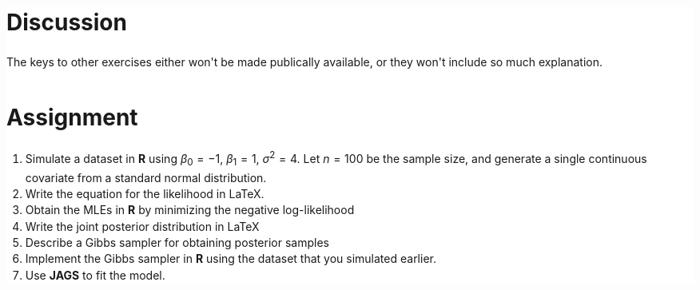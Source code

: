 Discussion
==========

The keys to other exercises either won't be made publically available, or they won't include so much explanation.

Assignment
==========

1.  Simulate a dataset in **R** using *β*<sub>0</sub> = −1, *β*<sub>1</sub> = 1, *σ*<sup>2</sup> = 4. Let *n* = 100 be the sample size, and generate a single continuous covariate from a standard normal distribution.
2.  Write the equation for the likelihood in LaTeX.
3.  Obtain the MLEs in **R** by minimizing the negative log-likelihood
4.  Write the joint posterior distribution in LaTeX
5.  Describe a Gibbs sampler for obtaining posterior samples
6.  Implement the Gibbs sampler in **R** using the dataset that you simulated earlier.
7.  Use **JAGS** to fit the model.
